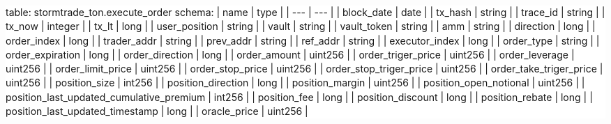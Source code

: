 table: stormtrade_ton.execute_order
schema:
| name | type |
| --- | --- |
| block_date | date |
| tx_hash | string |
| trace_id | string |
| tx_now | integer |
| tx_lt | long |
| user_position | string |
| vault | string |
| vault_token | string |
| amm | string |
| direction | long |
| order_index | long |
| trader_addr | string |
| prev_addr | string |
| ref_addr | string |
| executor_index | long |
| order_type | string |
| order_expiration | long |
| order_direction | long |
| order_amount | uint256 |
| order_triger_price | uint256 |
| order_leverage | uint256 |
| order_limit_price | uint256 |
| order_stop_price | uint256 |
| order_stop_triger_price | uint256 |
| order_take_triger_price | uint256 |
| position_size | int256 |
| position_direction | long |
| position_margin | uint256 |
| position_open_notional | uint256 |
| position_last_updated_cumulative_premium | int256 |
| position_fee | long |
| position_discount | long |
| position_rebate | long |
| position_last_updated_timestamp | long |
| oracle_price | uint256 |